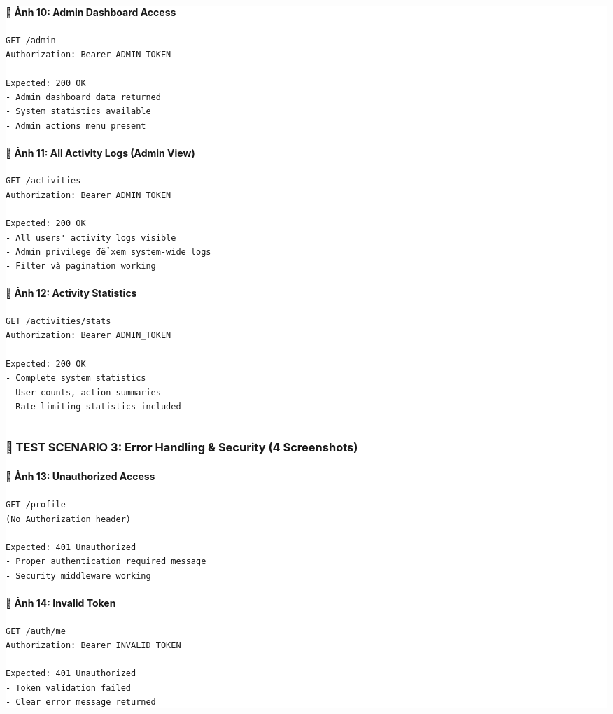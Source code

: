 #### **📸 Ảnh 10: Admin Dashboard Access**
```
GET /admin
Authorization: Bearer ADMIN_TOKEN

Expected: 200 OK
- Admin dashboard data returned
- System statistics available
- Admin actions menu present
```

#### **📸 Ảnh 11: All Activity Logs (Admin View)**
```
GET /activities
Authorization: Bearer ADMIN_TOKEN

Expected: 200 OK  
- All users' activity logs visible
- Admin privilege để xem system-wide logs
- Filter và pagination working
```

#### **📸 Ảnh 12: Activity Statistics**
```
GET /activities/stats
Authorization: Bearer ADMIN_TOKEN

Expected: 200 OK
- Complete system statistics
- User counts, action summaries
- Rate limiting statistics included
```

---

### **📸 TEST SCENARIO 3: Error Handling & Security (4 Screenshots)**

#### **📸 Ảnh 13: Unauthorized Access**
```
GET /profile
(No Authorization header)

Expected: 401 Unauthorized
- Proper authentication required message
- Security middleware working
```

#### **📸 Ảnh 14: Invalid Token**
```
GET /auth/me
Authorization: Bearer INVALID_TOKEN

Expected: 401 Unauthorized  
- Token validation failed
- Clear error message returned
```
